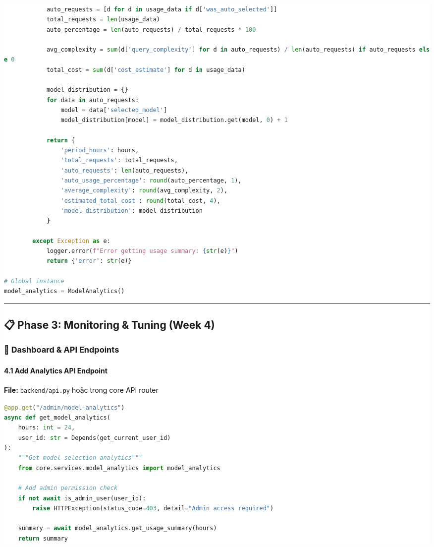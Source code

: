 ```python
            auto_requests = [d for d in usage_data if d['was_auto_selected']]
            total_requests = len(usage_data)
            auto_percentage = len(auto_requests) / total_requests * 100
            
            avg_complexity = sum(d['query_complexity'] for d in auto_requests) / len(auto_requests) if auto_requests else 0
            total_cost = sum(d['cost_estimate'] for d in usage_data)
            
            model_distribution = {}
            for data in auto_requests:
                model = data['selected_model']
                model_distribution[model] = model_distribution.get(model, 0) + 1
            
            return {
                'period_hours': hours,
                'total_requests': total_requests,
                'auto_requests': len(auto_requests),
                'auto_usage_percentage': round(auto_percentage, 1),
                'average_complexity': round(avg_complexity, 2),
                'estimated_total_cost': round(total_cost, 4),
                'model_distribution': model_distribution
            }
            
        except Exception as e:
            logger.error(f"Error getting usage summary: {str(e)}")
            return {'error': str(e)}

# Global instance
model_analytics = ModelAnalytics()
```

---

## 📋 **Phase 3: Monitoring & Tuning (Week 4)**

### 🔹 **Dashboard & API Endpoints**

#### **4.1 Add Analytics API Endpoint**

**File:** `backend/api.py` hoặc trong core API router

```python
@app.get("/admin/model-analytics")
async def get_model_analytics(
    hours: int = 24,
    user_id: str = Depends(get_current_user_id)
):
    """Get model selection analytics"""
    from core.services.model_analytics import model_analytics
    
    # Add admin permission check
    if not await is_admin_user(user_id):
        raise HTTPException(status_code=403, detail="Admin access required")
    
    summary = await model_analytics.get_usage_summary(hours)
    return summary
```
